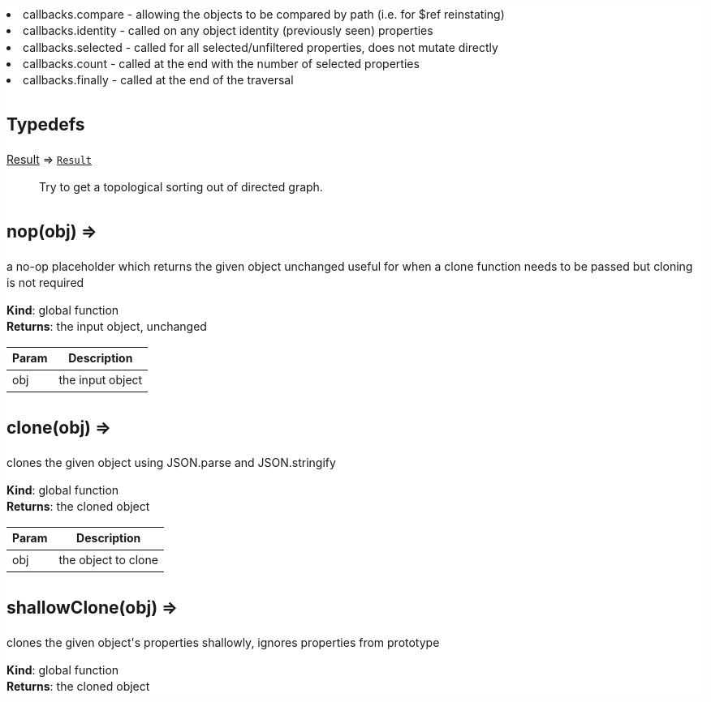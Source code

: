 <li>callbacks.compare - allowing the objects to be compared by path (i.e. for $ref reinstating)</li>
<li>callbacks.identity - called on any object identity (previously seen) properties</li>
<li>callbacks.selected - called for all selected/unfiltered properties, does not mutate directly</li>
<li>callbacks.count - called at the end with the number of selected properties</li>
<li>callbacks.finally - called at the end of the traversal</li>
</ul>
</dd>
</dl>

## Typedefs

<dl>
<dt><a href="#Result">Result</a> ⇒ <code><a href="#Result">Result</a></code></dt>
<dd><p>Try to get a topological sorting out of directed graph.</p>
</dd>
</dl>

<a name="nop"></a>

## nop(obj) ⇒
a no-op placeholder which returns the given object unchanged
useful for when a clone function needs to be passed but cloning is not
required

**Kind**: global function  
**Returns**: the input object, unchanged  

| Param | Description |
| --- | --- |
| obj | the input object |

<a name="clone"></a>

## clone(obj) ⇒
clones the given object using JSON.parse and JSON.stringify

**Kind**: global function  
**Returns**: the cloned object  

| Param | Description |
| --- | --- |
| obj | the object to clone |

<a name="shallowClone"></a>

## shallowClone(obj) ⇒
clones the given object's properties shallowly, ignores properties from prototype

**Kind**: global function  
**Returns**: the cloned object  
